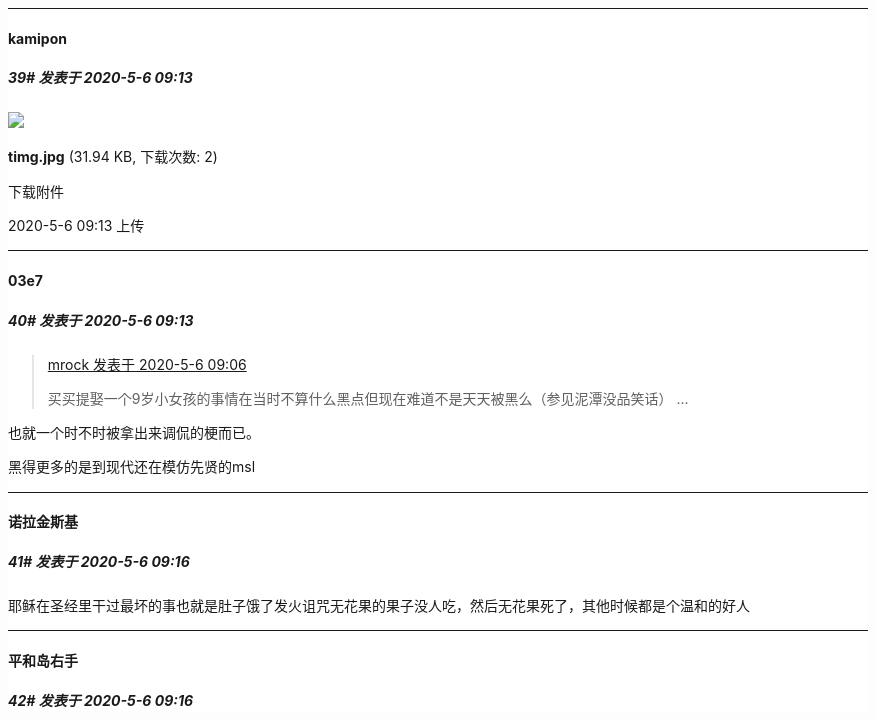 *****

####  kamipon  
##### 39#       发表于 2020-5-6 09:13




<img src="https://img.saraba1st.com/forum/202005/06/091331ose181eyyr8r6cy6.jpg" referrerpolicy="no-referrer">


<strong>timg.jpg</strong> (31.94 KB, 下载次数: 2)

下载附件

2020-5-6 09:13 上传











*****

####  03e7  
##### 40#       发表于 2020-5-6 09:13



<blockquote><a href="httphttps://bbs.saraba1st.com/2b/forum.php?mod=redirect&amp;goto=findpost&amp;pid=47317227&amp;ptid=1932775" target="_blank">mrock 发表于 2020-5-6 09:06</a>

买买提娶一个9岁小女孩的事情在当时不算什么黑点但现在难道不是天天被黑么（参见泥潭没品笑话） ...</blockquote>
也就一个时不时被拿出来调侃的梗而已。

黑得更多的是到现代还在模仿先贤的msl







*****

####  诺拉金斯基  
##### 41#       发表于 2020-5-6 09:16




耶稣在圣经里干过最坏的事也就是肚子饿了发火诅咒无花果的果子没人吃，然后无花果死了，其他时候都是个温和的好人







*****

####  平和岛右手  
##### 42#       发表于 2020-5-6 09:16
